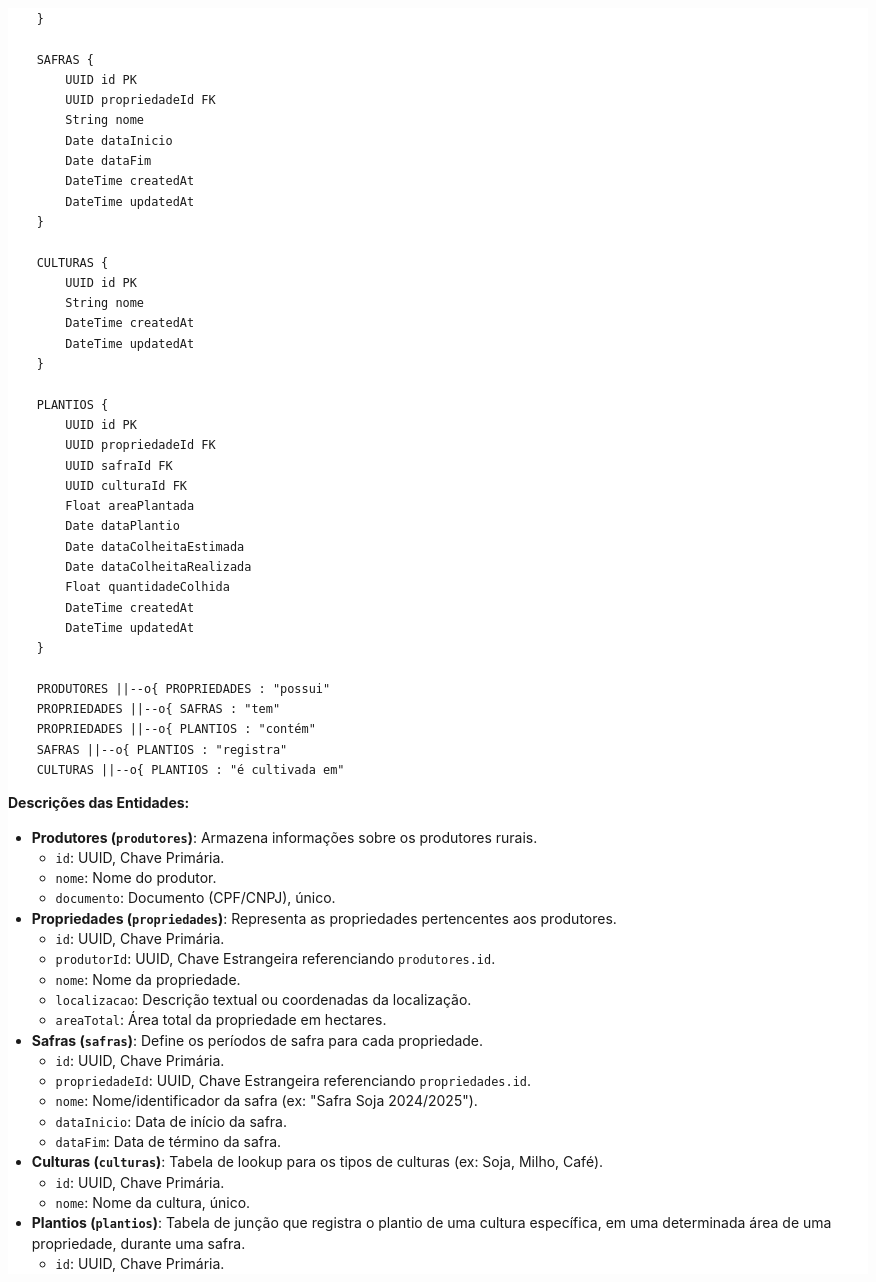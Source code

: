 ```mermaid
    }

    SAFRAS {
        UUID id PK
        UUID propriedadeId FK
        String nome
        Date dataInicio
        Date dataFim
        DateTime createdAt
        DateTime updatedAt
    }

    CULTURAS {
        UUID id PK
        String nome
        DateTime createdAt
        DateTime updatedAt
    }

    PLANTIOS {
        UUID id PK
        UUID propriedadeId FK
        UUID safraId FK
        UUID culturaId FK
        Float areaPlantada
        Date dataPlantio
        Date dataColheitaEstimada
        Date dataColheitaRealizada
        Float quantidadeColhida
        DateTime createdAt
        DateTime updatedAt
    }

    PRODUTORES ||--o{ PROPRIEDADES : "possui"
    PROPRIEDADES ||--o{ SAFRAS : "tem"
    PROPRIEDADES ||--o{ PLANTIOS : "contém"
    SAFRAS ||--o{ PLANTIOS : "registra"
    CULTURAS ||--o{ PLANTIOS : "é cultivada em"
```

**Descrições das Entidades:**

- **Produtores (`produtores`)**: Armazena informações sobre os produtores rurais.
  - `id`: UUID, Chave Primária.
  - `nome`: Nome do produtor.
  - `documento`: Documento (CPF/CNPJ), único.
- **Propriedades (`propriedades`)**: Representa as propriedades pertencentes aos produtores.
  - `id`: UUID, Chave Primária.
  - `produtorId`: UUID, Chave Estrangeira referenciando `produtores.id`.
  - `nome`: Nome da propriedade.
  - `localizacao`: Descrição textual ou coordenadas da localização.
  - `areaTotal`: Área total da propriedade em hectares.
- **Safras (`safras`)**: Define os períodos de safra para cada propriedade.
  - `id`: UUID, Chave Primária.
  - `propriedadeId`: UUID, Chave Estrangeira referenciando `propriedades.id`.
  - `nome`: Nome/identificador da safra (ex: "Safra Soja 2024/2025").
  - `dataInicio`: Data de início da safra.
  - `dataFim`: Data de término da safra.
- **Culturas (`culturas`)**: Tabela de lookup para os tipos de culturas (ex: Soja, Milho, Café).
  - `id`: UUID, Chave Primária.
  - `nome`: Nome da cultura, único.
- **Plantios (`plantios`)**: Tabela de junção que registra o plantio de uma cultura específica, em uma determinada área de uma propriedade, durante uma safra.
  - `id`: UUID, Chave Primária.